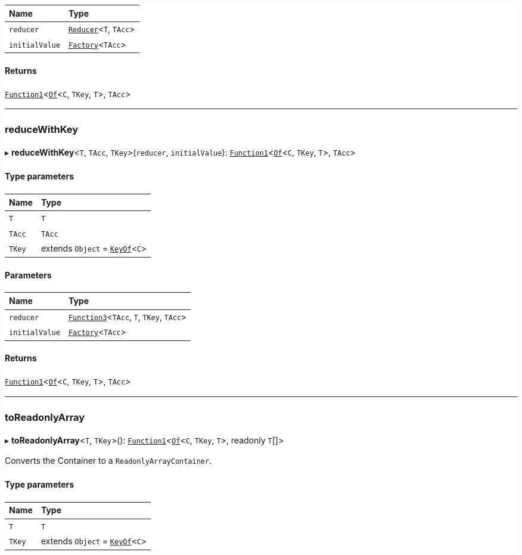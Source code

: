 | Name | Type |
| :------ | :------ |
| `reducer` | [`Reducer`](../modules/functions.md#reducer)<`T`, `TAcc`\> |
| `initialValue` | [`Factory`](../modules/functions.md#factory)<`TAcc`\> |

#### Returns

[`Function1`](../modules/functions.md#function1)<[`Of`](../modules/containers.KeyedContainers.md#of)<`C`, `TKey`, `T`\>, `TAcc`\>

___

### reduceWithKey

▸ **reduceWithKey**<`T`, `TAcc`, `TKey`\>(`reducer`, `initialValue`): [`Function1`](../modules/functions.md#function1)<[`Of`](../modules/containers.KeyedContainers.md#of)<`C`, `TKey`, `T`\>, `TAcc`\>

#### Type parameters

| Name | Type |
| :------ | :------ |
| `T` | `T` |
| `TAcc` | `TAcc` |
| `TKey` | extends `Object` = [`KeyOf`](../modules/containers.KeyedContainers.md#keyof)<`C`\> |

#### Parameters

| Name | Type |
| :------ | :------ |
| `reducer` | [`Function3`](../modules/functions.md#function3)<`TAcc`, `T`, `TKey`, `TAcc`\> |
| `initialValue` | [`Factory`](../modules/functions.md#factory)<`TAcc`\> |

#### Returns

[`Function1`](../modules/functions.md#function1)<[`Of`](../modules/containers.KeyedContainers.md#of)<`C`, `TKey`, `T`\>, `TAcc`\>

___

### toReadonlyArray

▸ **toReadonlyArray**<`T`, `TKey`\>(): [`Function1`](../modules/functions.md#function1)<[`Of`](../modules/containers.KeyedContainers.md#of)<`C`, `TKey`, `T`\>, readonly `T`[]\>

Converts the Container to a `ReadonlyArrayContainer`.

#### Type parameters

| Name | Type |
| :------ | :------ |
| `T` | `T` |
| `TKey` | extends `Object` = [`KeyOf`](../modules/containers.KeyedContainers.md#keyof)<`C`\> |
